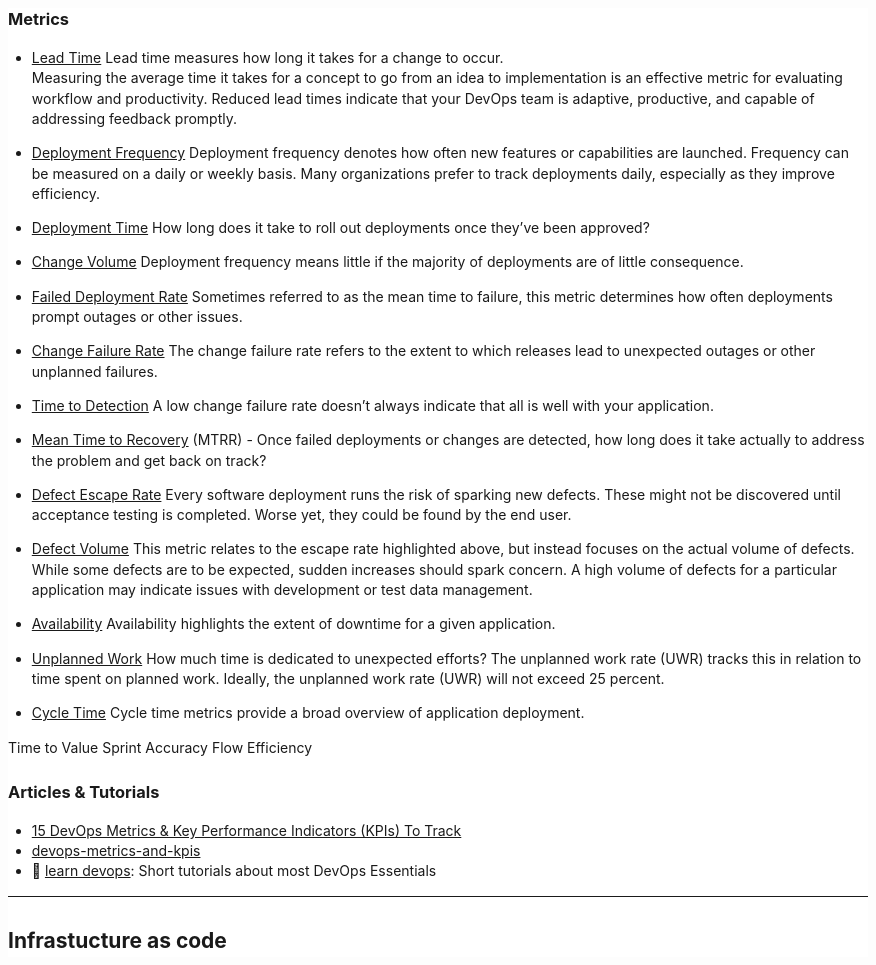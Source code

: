 
### Metrics

- [Lead Time]() Lead time measures how long it takes for a change to occur. <br/> Measuring the average time it takes for a concept to go from an idea to implementation is an effective metric for evaluating workflow and productivity. Reduced lead times indicate that your DevOps team is adaptive, productive, and capable of addressing feedback promptly.
- [Deployment Frequency]() Deployment frequency denotes how often new features or capabilities are launched. Frequency can be measured on a daily or weekly basis. Many organizations prefer to track deployments daily, especially as they improve efficiency.
- [Deployment Time]() How long does it take to roll out deployments once they’ve been approved?
- [Change Volume]() Deployment frequency means little if the majority of deployments are of little consequence.
- [Failed Deployment Rate]() Sometimes referred to as the mean time to failure, this metric determines how often deployments prompt outages or other issues.
- [Change Failure Rate]() The change failure rate refers to the extent to which releases lead to unexpected outages or other unplanned failures.
- [Time to Detection]() A low change failure rate doesn’t always indicate that all is well with your application.
- [Mean Time to Recovery]() (MTRR) - Once failed deployments or changes are detected, how long does it take actually to address the problem and get back on track?

- [Defect Escape Rate]() Every software deployment runs the risk of sparking new defects. These might not be discovered until acceptance testing is completed. Worse yet, they could be found by the end user.
- [Defect Volume]() This metric relates to the escape rate highlighted above, but instead focuses on the actual volume of defects. While some defects are to be expected, sudden increases should spark concern. A high volume of defects for a particular application may indicate issues with development or test data management.
- [Availability]() Availability highlights the extent of downtime for a given application.
- [Unplanned Work]() How much time is dedicated to unexpected efforts? The unplanned work rate (UWR) tracks this in relation to time spent on planned work. Ideally, the unplanned work rate (UWR) will not exceed 25 percent.
- [Cycle Time]() Cycle time metrics provide a broad overview of application deployment.

Time to Value
Sprint Accuracy
Flow Efficiency

### Articles & Tutorials

- [15 DevOps Metrics & Key Performance Indicators (KPIs) To Track](https://phoenixnap.com/blog/devops-metrics-kpis)
- [devops-metrics-and-kpis](https://www.appdynamics.com/topics/devops-metrics-and-kpis#~8-devops-resources)
- 🌟 [learn devops](https://github.com/codeaprendiz/learn-devops): Short tutorials about most DevOps Essentials

----------------------------------------------------------------------------------------

## Infrastucture as code
